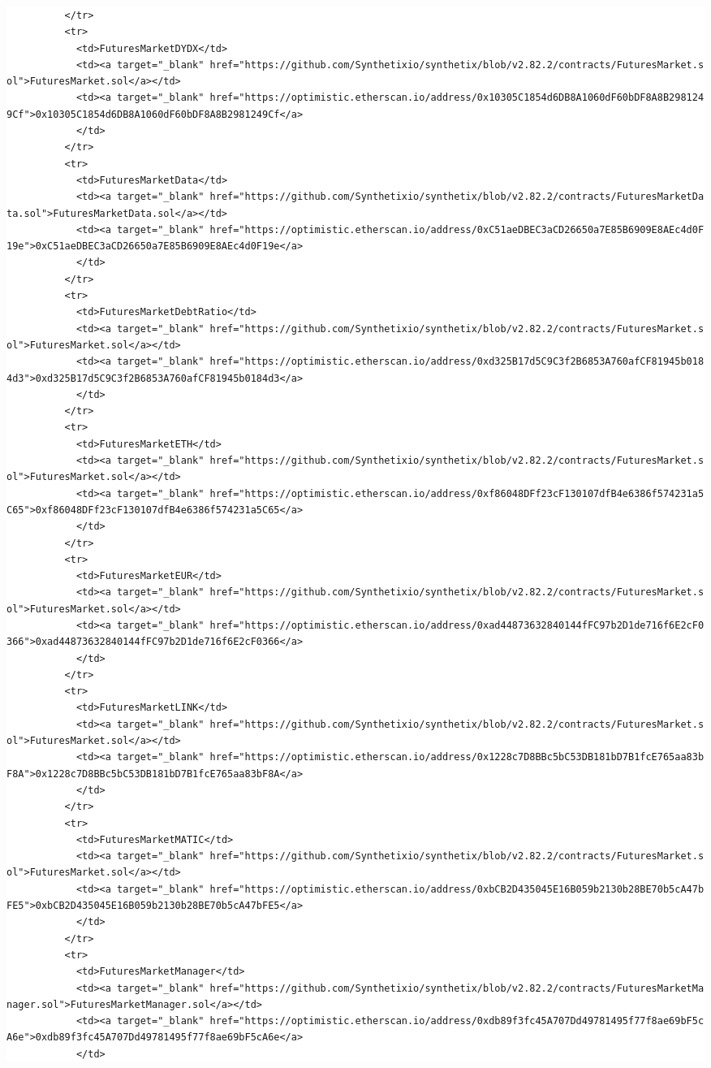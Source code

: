               </tr>
              <tr>
                <td>FuturesMarketDYDX</td>
                <td><a target="_blank" href="https://github.com/Synthetixio/synthetix/blob/v2.82.2/contracts/FuturesMarket.sol">FuturesMarket.sol</a></td>
                <td><a target="_blank" href="https://optimistic.etherscan.io/address/0x10305C1854d6DB8A1060dF60bDF8A8B2981249Cf">0x10305C1854d6DB8A1060dF60bDF8A8B2981249Cf</a>
                </td>
              </tr>
              <tr>
                <td>FuturesMarketData</td>
                <td><a target="_blank" href="https://github.com/Synthetixio/synthetix/blob/v2.82.2/contracts/FuturesMarketData.sol">FuturesMarketData.sol</a></td>
                <td><a target="_blank" href="https://optimistic.etherscan.io/address/0xC51aeDBEC3aCD26650a7E85B6909E8AEc4d0F19e">0xC51aeDBEC3aCD26650a7E85B6909E8AEc4d0F19e</a>
                </td>
              </tr>
              <tr>
                <td>FuturesMarketDebtRatio</td>
                <td><a target="_blank" href="https://github.com/Synthetixio/synthetix/blob/v2.82.2/contracts/FuturesMarket.sol">FuturesMarket.sol</a></td>
                <td><a target="_blank" href="https://optimistic.etherscan.io/address/0xd325B17d5C9C3f2B6853A760afCF81945b0184d3">0xd325B17d5C9C3f2B6853A760afCF81945b0184d3</a>
                </td>
              </tr>
              <tr>
                <td>FuturesMarketETH</td>
                <td><a target="_blank" href="https://github.com/Synthetixio/synthetix/blob/v2.82.2/contracts/FuturesMarket.sol">FuturesMarket.sol</a></td>
                <td><a target="_blank" href="https://optimistic.etherscan.io/address/0xf86048DFf23cF130107dfB4e6386f574231a5C65">0xf86048DFf23cF130107dfB4e6386f574231a5C65</a>
                </td>
              </tr>
              <tr>
                <td>FuturesMarketEUR</td>
                <td><a target="_blank" href="https://github.com/Synthetixio/synthetix/blob/v2.82.2/contracts/FuturesMarket.sol">FuturesMarket.sol</a></td>
                <td><a target="_blank" href="https://optimistic.etherscan.io/address/0xad44873632840144fFC97b2D1de716f6E2cF0366">0xad44873632840144fFC97b2D1de716f6E2cF0366</a>
                </td>
              </tr>
              <tr>
                <td>FuturesMarketLINK</td>
                <td><a target="_blank" href="https://github.com/Synthetixio/synthetix/blob/v2.82.2/contracts/FuturesMarket.sol">FuturesMarket.sol</a></td>
                <td><a target="_blank" href="https://optimistic.etherscan.io/address/0x1228c7D8BBc5bC53DB181bD7B1fcE765aa83bF8A">0x1228c7D8BBc5bC53DB181bD7B1fcE765aa83bF8A</a>
                </td>
              </tr>
              <tr>
                <td>FuturesMarketMATIC</td>
                <td><a target="_blank" href="https://github.com/Synthetixio/synthetix/blob/v2.82.2/contracts/FuturesMarket.sol">FuturesMarket.sol</a></td>
                <td><a target="_blank" href="https://optimistic.etherscan.io/address/0xbCB2D435045E16B059b2130b28BE70b5cA47bFE5">0xbCB2D435045E16B059b2130b28BE70b5cA47bFE5</a>
                </td>
              </tr>
              <tr>
                <td>FuturesMarketManager</td>
                <td><a target="_blank" href="https://github.com/Synthetixio/synthetix/blob/v2.82.2/contracts/FuturesMarketManager.sol">FuturesMarketManager.sol</a></td>
                <td><a target="_blank" href="https://optimistic.etherscan.io/address/0xdb89f3fc45A707Dd49781495f77f8ae69bF5cA6e">0xdb89f3fc45A707Dd49781495f77f8ae69bF5cA6e</a>
                </td>
